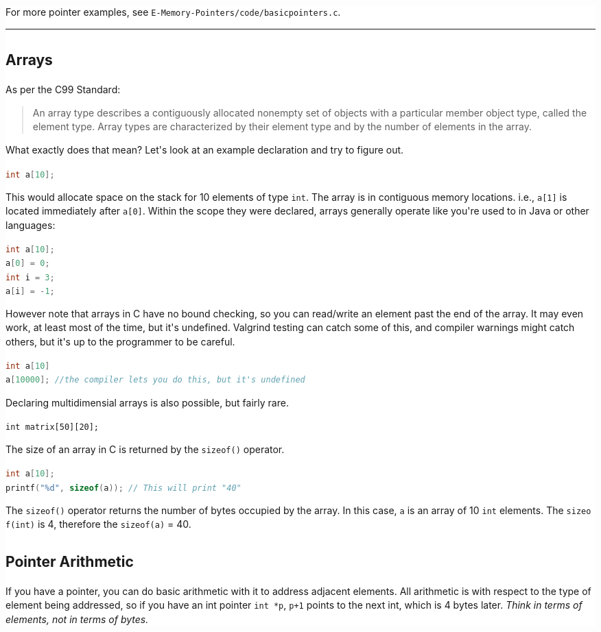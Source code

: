 For more pointer examples, see `E-Memory-Pointers/code/basicpointers.c`.


---- 

## Arrays ## 

As per the C99 Standard: 

>An array type describes a contiguously allocated nonempty set of objects with a particular member object type, called the element type. Array types are characterized by their element type and by the number of elements in the array.

What exactly does that mean? Let's look at an example declaration and try to figure out.
```c
int a[10];
```

This would allocate space on the stack for 10 elements of type `int`. The array is in contiguous memory locations. i.e., `a[1]` is located immediately after `a[0]`.
Within the scope they were declared, arrays generally operate like you're used
to in Java or other languages:

```c
int a[10];
a[0] = 0;
int i = 3;
a[i] = -1;
```

However note that arrays in C have no bound checking, so you can read/write an
element past the end of the array. It may even work, at least most of the time,
but it's undefined. Valgrind testing can catch some of this, and compiler
warnings might catch others, but it's up to the programmer to be careful.

```c
int a[10]
a[10000]; //the compiler lets you do this, but it's undefined
```

Declaring multidimensial arrays is also possible, but fairly rare.

    int matrix[50][20];

The size of an array in C is returned by the `sizeof()` operator.
```c
int a[10];
printf("%d", sizeof(a)); // This will print "40"
```
The `sizeof()` operator returns the number of bytes occupied by the array. In this case, `a` is an array of 10 `int` elements. The `sizeof(int)` is 4, therefore the `sizeof(a)` = 40.



## Pointer Arithmetic ##   

If you have a pointer, you can do basic arithmetic with it to address adjacent
elements. All arithmetic is with respect to the type of element being addressed,
so if you have an int pointer `int *p`, `p+1` points to the next int, which is 4
bytes later. *Think in terms of elements, not in terms of bytes.*
